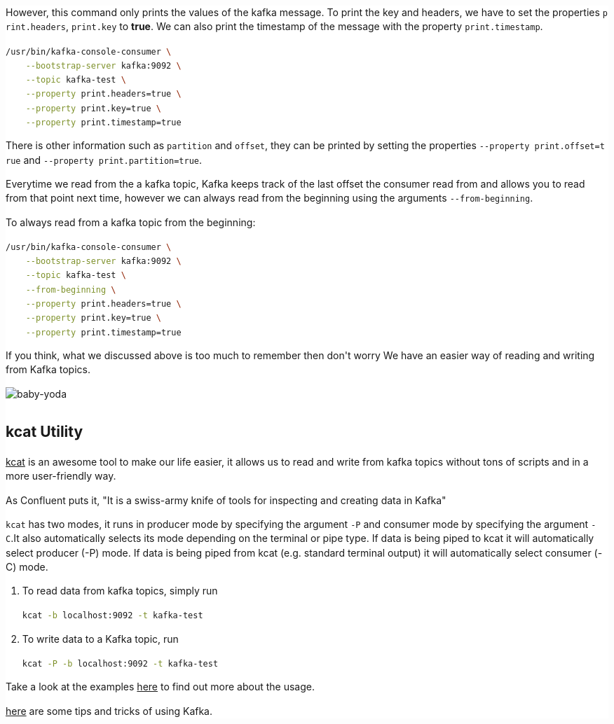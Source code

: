 However, this command only prints the values of the kafka message. To print the key and headers, we have to set the properties `print.headers`, `print.key` to **true**. We can also print the timestamp of the message with the property `print.timestamp`.

```bash
/usr/bin/kafka-console-consumer \
    --bootstrap-server kafka:9092 \
    --topic kafka-test \
	--property print.headers=true \
	--property print.key=true \
	--property print.timestamp=true
```

There is other information such as `partition` and `offset`, they can be printed by setting the properties `--property print.offset=true` and  `--property print.partition=true`.

Everytime we read from the a kafka topic, Kafka keeps track of the last offset the consumer read from and allows you to read from that point next time, however we can always read from the beginning using the arguments `--from-beginning`.

To always read from a kafka topic from the beginning:

```bash
/usr/bin/kafka-console-consumer \
    --bootstrap-server kafka:9092 \
    --topic kafka-test \
    --from-beginning \
	--property print.headers=true \
	--property print.key=true \
	--property print.timestamp=true
```

If you think, what we discussed above is too much to remember then don't worry We have an easier way of reading and writing from Kafka topics.

![baby-yoda](https://dev-to-uploads.s3.amazonaws.com/uploads/articles/y6isvqojqtkmwe85pdsk.jpeg)

## kcat Utility
[kcat](https://github.com/edenhill/kcat) is an awesome tool to make our life easier, it allows us to read and write from kafka topics without tons of scripts and in a more user-friendly way.

As Confluent puts it, "It is a swiss-army knife of tools for inspecting and creating data in Kafka"

`kcat` has two modes, it runs in producer mode by specifying the argument `-P` and consumer mode by specifying the argument `-C`.It also automatically selects its mode depending on the terminal or pipe type. If data is being piped to kcat it will automatically select producer (-P) mode. If data is being piped from kcat (e.g. standard terminal output) it will automatically select consumer (-C) mode.

1. To read data from kafka topics, simply run
	```bash
	kcat -b localhost:9092 -t kafka-test
	```

2. To write data to a Kafka topic, run
	```bash
	kcat -P -b localhost:9092 -t kafka-test
	```

Take a look at the examples [here](https://github.com/edenhill/kcat#examples) to find out more about the usage.

[here](https://www.confluent.io/blog/5-things-every-kafka-developer-should-know/) are some tips and tricks of using Kafka.

